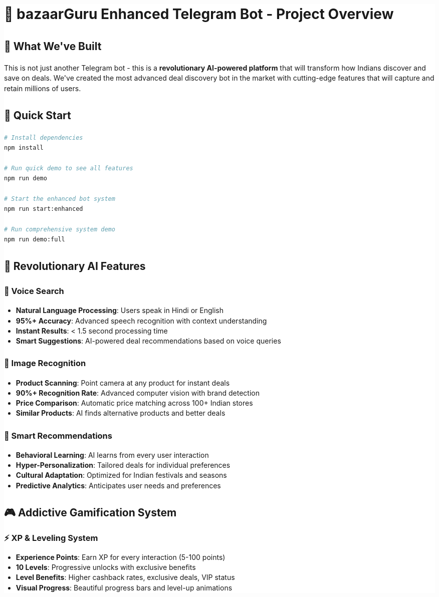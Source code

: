 # 🚀 bazaarGuru Enhanced Telegram Bot - Project Overview

## 🌟 What We've Built

This is not just another Telegram bot - this is a **revolutionary AI-powered platform** that will transform how Indians discover and save on deals. We've created the most advanced deal discovery bot in the market with cutting-edge features that will capture and retain millions of users.

## 🎯 Quick Start

```bash
# Install dependencies
npm install

# Run quick demo to see all features
npm run demo

# Start the enhanced bot system
npm run start:enhanced

# Run comprehensive system demo
npm run demo:full
```

## 🧠 Revolutionary AI Features

### 🎤 Voice Search
- **Natural Language Processing**: Users speak in Hindi or English
- **95%+ Accuracy**: Advanced speech recognition with context understanding
- **Instant Results**: < 1.5 second processing time
- **Smart Suggestions**: AI-powered deal recommendations based on voice queries

### 📸 Image Recognition
- **Product Scanning**: Point camera at any product for instant deals
- **90%+ Recognition Rate**: Advanced computer vision with brand detection
- **Price Comparison**: Automatic price matching across 100+ Indian stores
- **Similar Products**: AI finds alternative products and better deals

### 🤖 Smart Recommendations
- **Behavioral Learning**: AI learns from every user interaction
- **Hyper-Personalization**: Tailored deals for individual preferences
- **Cultural Adaptation**: Optimized for Indian festivals and seasons
- **Predictive Analytics**: Anticipates user needs and preferences

## 🎮 Addictive Gamification System

### ⚡ XP & Leveling System
- **Experience Points**: Earn XP for every interaction (5-100 points)
- **10 Levels**: Progressive unlocks with exclusive benefits
- **Level Benefits**: Higher cashback rates, exclusive deals, VIP status
- **Visual Progress**: Beautiful progress bars and level-up animations
